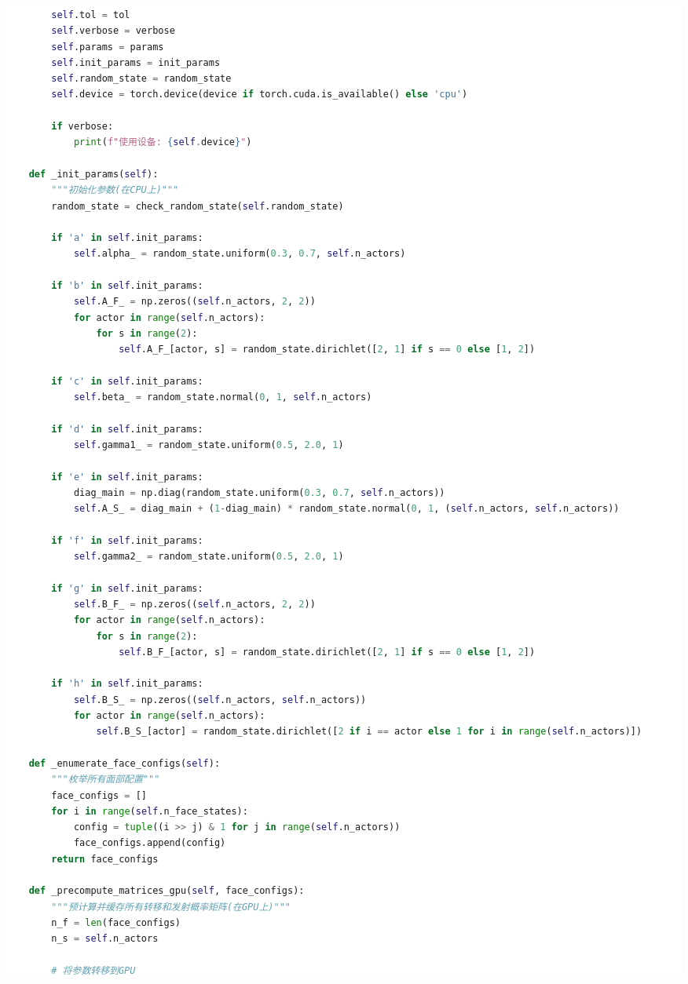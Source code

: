 ````python
        self.tol = tol
        self.verbose = verbose
        self.params = params
        self.init_params = init_params
        self.random_state = random_state
        self.device = torch.device(device if torch.cuda.is_available() else 'cpu')
        
        if verbose:
            print(f"使用设备: {self.device}")
    
    def _init_params(self):
        """初始化参数(在CPU上)"""
        random_state = check_random_state(self.random_state)
        
        if 'a' in self.init_params:
            self.alpha_ = random_state.uniform(0.3, 0.7, self.n_actors)
            
        if 'b' in self.init_params:
            self.A_F_ = np.zeros((self.n_actors, 2, 2))
            for actor in range(self.n_actors):
                for s in range(2):
                    self.A_F_[actor, s] = random_state.dirichlet([2, 1] if s == 0 else [1, 2])
        
        if 'c' in self.init_params:
            self.beta_ = random_state.normal(0, 1, self.n_actors)
            
        if 'd' in self.init_params:
            self.gamma1_ = random_state.uniform(0.5, 2.0, 1)
            
        if 'e' in self.init_params:
            diag_main = np.diag(random_state.uniform(0.3, 0.7, self.n_actors))
            self.A_S_ = diag_main + (1-diag_main) * random_state.normal(0, 1, (self.n_actors, self.n_actors))
            
        if 'f' in self.init_params:
            self.gamma2_ = random_state.uniform(0.5, 2.0, 1)
            
        if 'g' in self.init_params:
            self.B_F_ = np.zeros((self.n_actors, 2, 2))
            for actor in range(self.n_actors):
                for s in range(2):
                    self.B_F_[actor, s] = random_state.dirichlet([2, 1] if s == 0 else [1, 2])
        
        if 'h' in self.init_params:
            self.B_S_ = np.zeros((self.n_actors, self.n_actors))
            for actor in range(self.n_actors):
                self.B_S_[actor] = random_state.dirichlet([2 if i == actor else 1 for i in range(self.n_actors)])
    
    def _enumerate_face_configs(self):
        """枚举所有面部配置"""
        face_configs = []
        for i in range(self.n_face_states):
            config = tuple((i >> j) & 1 for j in range(self.n_actors))
            face_configs.append(config)
        return face_configs
    
    def _precompute_matrices_gpu(self, face_configs):
        """预计算并缓存所有转移和发射概率矩阵(在GPU上)"""
        n_f = len(face_configs)
        n_s = self.n_actors
        
        # 将参数转移到GPU
````